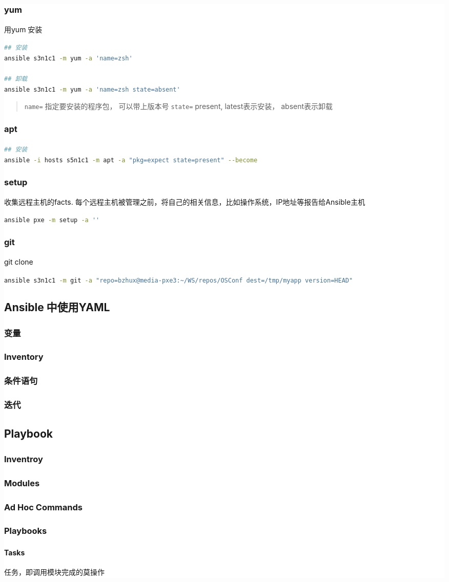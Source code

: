 ### yum
用yum 安装
```sh
## 安装
ansible s3n1c1 -m yum -a 'name=zsh'

## 卸载
ansible s3n1c1 -m yum -a 'name=zsh state=absent'
```

> `name=` 指定要安装的程序包， 可以带上版本号
> `state=` present, latest表示安装， absent表示卸载

### apt
```sh
## 安装
ansible -i hosts s5n1c1 -m apt -a "pkg=expect state=present" --become
```

### setup
收集远程主机的facts. 
每个远程主机被管理之前，将自己的相关信息，比如操作系统，IP地址等报告给Ansible主机

```sh
ansible pxe -m setup -a ''
```

### git
git clone
```sh
ansible s3n1c1 -m git -a "repo=bzhux@media-pxe3:~/WS/repos/OSConf dest=/tmp/myapp version=HEAD"
```

## Ansible 中使用YAML
### 变量
### Inventory
### 条件语句
### 迭代


## Playbook
### Inventroy
### Modules
### Ad Hoc Commands
### Playbooks
#### Tasks
任务，即调用模块完成的莫操作
